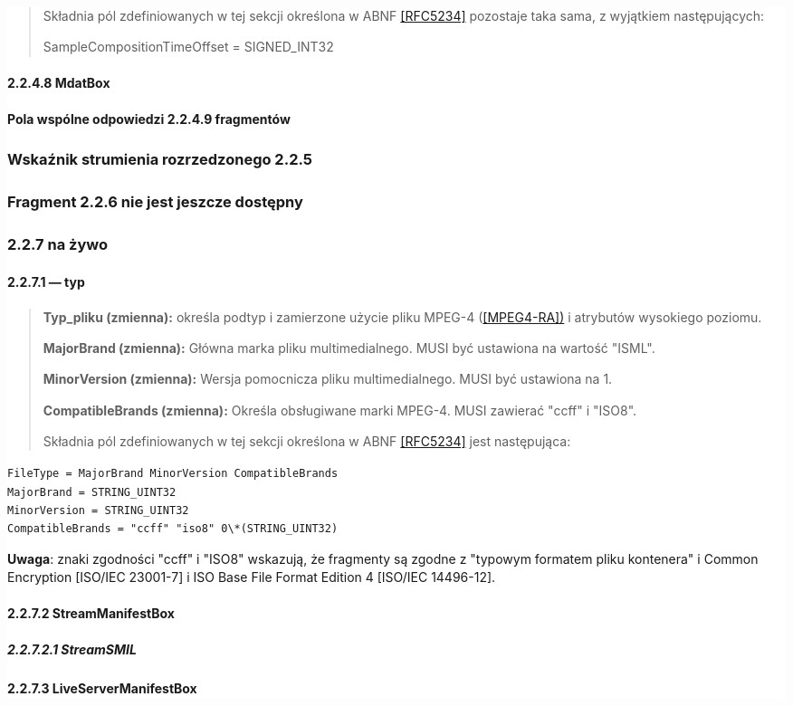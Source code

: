 >   Składnia pól zdefiniowanych w tej sekcji określona w ABNF   [[RFC5234]](https://go.microsoft.com/fwlink/?LinkId=123096) pozostaje taka sama, z wyjątkiem następujących:
> 
>   SampleCompositionTimeOffset = SIGNED_INT32

#### <a name="2248-mdatbox"></a>2.2.4.8 MdatBox 

#### <a name="2249-fragment-response-common-fields"></a>Pola wspólne odpowiedzi 2.2.4.9 fragmentów 

### <a name="225-sparse-stream-pointer"></a>Wskaźnik strumienia rozrzedzonego 2.2.5 

### <a name="226-fragment-not-yet-available"></a>Fragment 2.2.6 nie jest jeszcze dostępny 

### <a name="227-live-ingest"></a>2.2.7 na żywo 

#### <a name="2271-filetype"></a>2.2.7.1 — typ 

>   **Typ_pliku (zmienna):** określa podtyp i zamierzone użycie pliku MPEG-4 ([[MPEG4-RA])](https://go.microsoft.com/fwlink/?LinkId=327787) i atrybutów wysokiego poziomu.
> 
>   **MajorBrand (zmienna):** Główna marka pliku multimedialnego. MUSI być ustawiona na wartość "ISML".
> 
>   **MinorVersion (zmienna):** Wersja pomocnicza pliku multimedialnego. MUSI być ustawiona na 1.
> 
>   **CompatibleBrands (zmienna):** Określa obsługiwane marki MPEG-4.
>   MUSI zawierać "ccff" i "ISO8".
> 
>   Składnia pól zdefiniowanych w tej sekcji określona w ABNF   [[RFC5234]](https://go.microsoft.com/fwlink/?LinkId=123096) jest następująca:

```properties
FileType = MajorBrand MinorVersion CompatibleBrands
MajorBrand = STRING_UINT32
MinorVersion = STRING_UINT32
CompatibleBrands = "ccff" "iso8" 0\*(STRING_UINT32)
```

**Uwaga**: znaki zgodności "ccff" i "ISO8" wskazują, że fragmenty są zgodne z "typowym formatem pliku kontenera" i Common Encryption [ISO/IEC 23001-7] i ISO Base File Format Edition 4 [ISO/IEC 14496-12].

#### <a name="2272-streammanifestbox"></a>2.2.7.2 StreamManifestBox 

##### <a name="22721-streamsmil"></a>2.2.7.2.1 StreamSMIL 

#### <a name="2273-liveservermanifestbox"></a>2.2.7.3 LiveServerManifestBox 


[image1]: ./media/media-services-fmp4-live-ingest-overview/media-services-image1.png
[image2]: ./media/media-services-fmp4-live-ingest-overview/media-services-image2.png
[image3]: ./media/media-services-fmp4-live-ingest-overview/media-services-image3.png
[image4]: ./media/media-services-fmp4-live-ingest-overview/media-services-image4.png
[image5]: ./media/media-services-fmp4-live-ingest-overview/media-services-image5.png
[image6]: ./media/media-services-fmp4-live-ingest-overview/media-services-image6.png
[image7]: ./media/media-services-fmp4-live-ingest-overview/media-services-image7.png